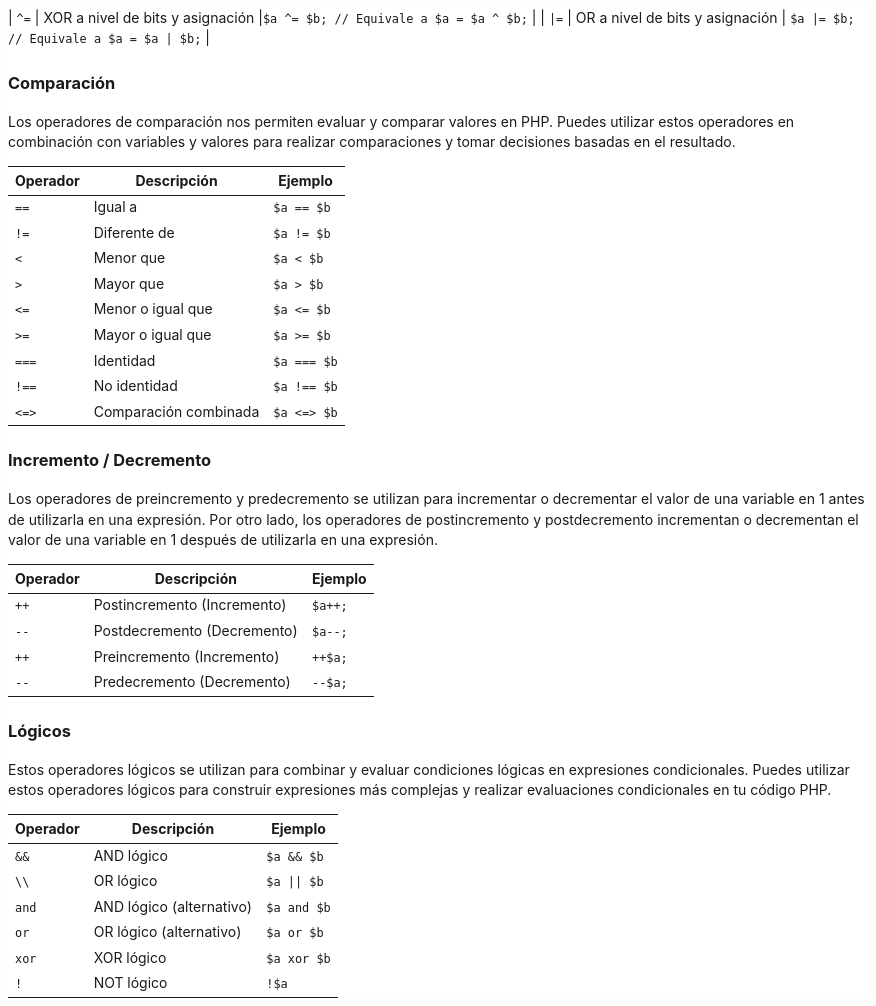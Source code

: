 | `^=`       | XOR a nivel de bits y asignación  |`$a ^= $b; // Equivale a $a = $a ^ $b;` |
| `|=`       | OR a nivel de bits y asignación   | `$a |= $b; // Equivale a $a = $a | $b;` |

### Comparación

Los operadores de comparación nos permiten evaluar y comparar valores en PHP. Puedes utilizar estos operadores en combinación con variables y valores para realizar comparaciones y tomar decisiones basadas en el resultado.

| Operador | Descripción                | Ejemplo                    |
|----------|----------------------------|----------------------------|
| `==`       | Igual a                    | `$a == $b`                   |
| `!=`       | Diferente de               | `$a != $b`                   |
| `<`        | Menor que                  | `$a < $b`                    |
| `>`        | Mayor que                  | `$a > $b`                    |
| `<=`       | Menor o igual que          | `$a <= $b`                   |
| `>=`       | Mayor o igual que          | `$a >= $b`                   |
| `===`      | Identidad                  | `$a === $b`                  |
| `!==`      | No identidad               | `$a !== $b`                  |
| `<=>`      | Comparación combinada      | `$a <=> $b`                  |

### Incremento / Decremento

Los operadores de preincremento y predecremento se utilizan para incrementar o decrementar el valor de una variable en 1 antes de utilizarla en una expresión. Por otro lado, los operadores de postincremento y postdecremento incrementan o decrementan el valor de una variable en 1 después de utilizarla en una expresión.

| Operador | Descripción                    | Ejemplo           |
|----------|--------------------------------|-------------------|
| `++`       | Postincremento (Incremento)    | `$a++;`             |
| `--`       | Postdecremento (Decremento)    | `$a--;`             |
| `++`       | Preincremento (Incremento)     | `++$a;`             |
| `--`       | Predecremento (Decremento)     | `--$a;`             |

### Lógicos

Estos operadores lógicos se utilizan para combinar y evaluar condiciones lógicas en expresiones condicionales. Puedes utilizar estos operadores lógicos para construir expresiones más complejas y realizar evaluaciones condicionales en tu código PHP.

| Operador | Descripción                  | Ejemplo                          |
|----------|------------------------------|----------------------------------|
| `&&`       | AND lógico                   | `$a && $b`                        |
| `\\`     | OR lógico                    | `$a \|\| $b`                      |
| `and`      | AND lógico (alternativo)     | `$a and $b`                        |
| `or`       | OR lógico (alternativo)      | `$a or $b`                         |
| `xor`      | XOR lógico                   | `$a xor $b`                        |
| `!`        | NOT lógico                   | `!$a`                              |
